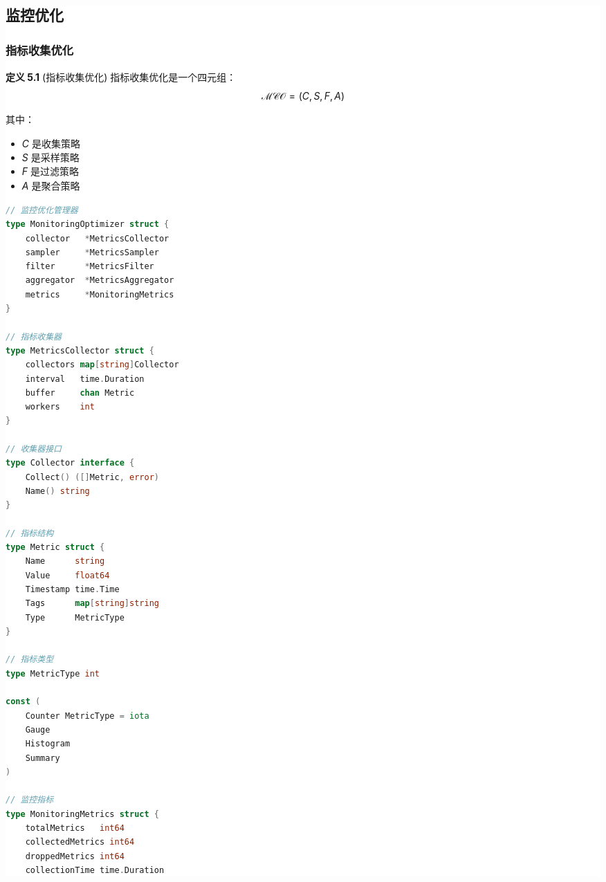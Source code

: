 ## 监控优化

### 指标收集优化

**定义 5.1** (指标收集优化)
指标收集优化是一个四元组：
$$\mathcal{MCO} = (C, S, F, A)$$

其中：

- $C$ 是收集策略
- $S$ 是采样策略
- $F$ 是过滤策略
- $A$ 是聚合策略

```go
// 监控优化管理器
type MonitoringOptimizer struct {
    collector   *MetricsCollector
    sampler     *MetricsSampler
    filter      *MetricsFilter
    aggregator  *MetricsAggregator
    metrics     *MonitoringMetrics
}

// 指标收集器
type MetricsCollector struct {
    collectors map[string]Collector
    interval   time.Duration
    buffer     chan Metric
    workers    int
}

// 收集器接口
type Collector interface {
    Collect() ([]Metric, error)
    Name() string
}

// 指标结构
type Metric struct {
    Name      string
    Value     float64
    Timestamp time.Time
    Tags      map[string]string
    Type      MetricType
}

// 指标类型
type MetricType int

const (
    Counter MetricType = iota
    Gauge
    Histogram
    Summary
)

// 监控指标
type MonitoringMetrics struct {
    totalMetrics   int64
    collectedMetrics int64
    droppedMetrics int64
    collectionTime time.Duration
```